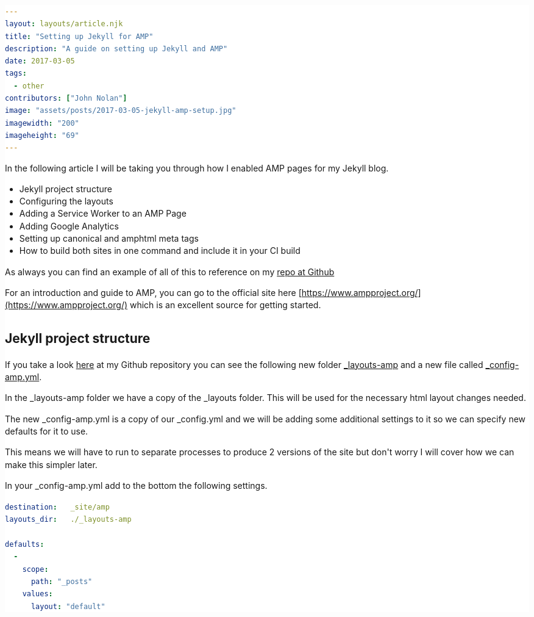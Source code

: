```yaml
---
layout: layouts/article.njk
title: "Setting up Jekyll for AMP"
description: "A guide on setting up Jekyll and AMP"
date: 2017-03-05
tags:
  - other
contributors: ["John Nolan"]
image: "assets/posts/2017-03-05-jekyll-amp-setup.jpg"
imagewidth: "200"
imageheight: "69"
---
```


In the following article I will be taking you through how I enabled AMP pages for my Jekyll blog.

- Jekyll project structure
- Configuring the layouts
- Adding a Service Worker to an AMP Page
- Adding Google Analytics
- Setting up canonical and amphtml meta tags
- How to build both sites in one command and include it in your CI build

As always you can find an example of all of this to reference on my
[repo at Github](https://github.com/johnnolan/blog)

For an introduction and guide to AMP, you can go to the official site
here [https://www.ampproject.org/](https://www.ampproject.org/) which
is an excellent source for getting started.

## Jekyll project structure

If you take a look [here](https://github.com/johnnolan/blog) at my Github
repository you can see the following new folder
[\_layouts-amp](https://github.com/johnnolan/blog/tree/master/_layouts-amp)
and a new file called
[\_config-amp.yml](https://github.com/johnnolan/blog/blob/master/_config-amp.yml).

In the \_layouts-amp folder we have a copy of the \_layouts folder. This
will be used for the necessary html layout changes needed.

The new \_config-amp.yml is a copy of our \_config.yml and we will be
adding some additional settings to it so we can specify new defaults for
it to use.

This means we will have to run to separate processes to produce 2 versions
of the site but don't worry I will cover how we can make this simpler later.

In your \_config-amp.yml add to the bottom the following settings.

``` yaml
destination:   _site/amp
layouts_dir:   ./_layouts-amp

defaults:
  -
    scope:
      path: "_posts"
    values:
      layout: "default"
```
